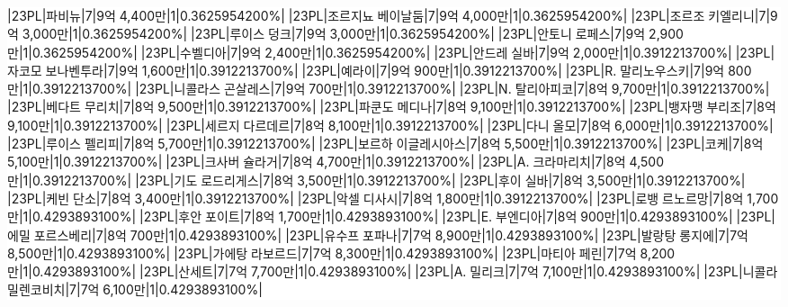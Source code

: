 |23PL|파비뉴|7|9억 4,400만|1|0.3625954200%|
|23PL|조르지뇨 베이날둠|7|9억 4,000만|1|0.3625954200%|
|23PL|조르조 키엘리니|7|9억 3,000만|1|0.3625954200%|
|23PL|루이스 덩크|7|9억 3,000만|1|0.3625954200%|
|23PL|안토니 로페스|7|9억 2,900만|1|0.3625954200%|
|23PL|수벨디아|7|9억 2,400만|1|0.3625954200%|
|23PL|안드레 실바|7|9억 2,000만|1|0.3912213700%|
|23PL|자코모 보나벤투라|7|9억 1,600만|1|0.3912213700%|
|23PL|예라이|7|9억 900만|1|0.3912213700%|
|23PL|R. 말리노우스키|7|9억 800만|1|0.3912213700%|
|23PL|니콜라스 곤살레스|7|9억 700만|1|0.3912213700%|
|23PL|N. 탈리아피코|7|8억 9,700만|1|0.3912213700%|
|23PL|베다트 무리치|7|8억 9,500만|1|0.3912213700%|
|23PL|파쿤도 메디나|7|8억 9,100만|1|0.3912213700%|
|23PL|뱅자맹 부리조|7|8억 9,100만|1|0.3912213700%|
|23PL|세르지 다르데르|7|8억 8,100만|1|0.3912213700%|
|23PL|다니 올모|7|8억 6,000만|1|0.3912213700%|
|23PL|루이스 펠리피|7|8억 5,700만|1|0.3912213700%|
|23PL|보르하 이글레시아스|7|8억 5,500만|1|0.3912213700%|
|23PL|코케|7|8억 5,100만|1|0.3912213700%|
|23PL|크사버 슐라거|7|8억 4,700만|1|0.3912213700%|
|23PL|A. 크라마리치|7|8억 4,500만|1|0.3912213700%|
|23PL|기도 로드리게스|7|8억 3,500만|1|0.3912213700%|
|23PL|후이 실바|7|8억 3,500만|1|0.3912213700%|
|23PL|케빈 단소|7|8억 3,400만|1|0.3912213700%|
|23PL|악셀 디사시|7|8억 1,800만|1|0.3912213700%|
|23PL|로뱅 르노르망|7|8억 1,700만|1|0.4293893100%|
|23PL|후안 포이트|7|8억 1,700만|1|0.4293893100%|
|23PL|E. 부엔디아|7|8억 900만|1|0.4293893100%|
|23PL|에밀 포르스베리|7|8억 700만|1|0.4293893100%|
|23PL|유수프 포파나|7|7억 8,900만|1|0.4293893100%|
|23PL|발랑탕 롱지에|7|7억 8,500만|1|0.4293893100%|
|23PL|가에탕 라보르드|7|7억 8,300만|1|0.4293893100%|
|23PL|마티아 페린|7|7억 8,200만|1|0.4293893100%|
|23PL|산세트|7|7억 7,700만|1|0.4293893100%|
|23PL|A. 밀리크|7|7억 7,100만|1|0.4293893100%|
|23PL|니콜라 밀렌코비치|7|7억 6,100만|1|0.4293893100%|